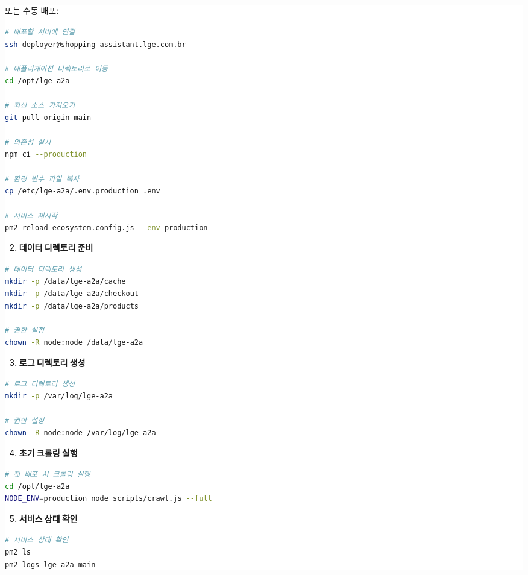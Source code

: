 또는 수동 배포:

```bash
# 배포할 서버에 연결
ssh deployer@shopping-assistant.lge.com.br

# 애플리케이션 디렉토리로 이동
cd /opt/lge-a2a

# 최신 소스 가져오기
git pull origin main

# 의존성 설치
npm ci --production

# 환경 변수 파일 복사
cp /etc/lge-a2a/.env.production .env

# 서비스 재시작
pm2 reload ecosystem.config.js --env production
```

2. **데이터 디렉토리 준비**

```bash
# 데이터 디렉토리 생성
mkdir -p /data/lge-a2a/cache
mkdir -p /data/lge-a2a/checkout
mkdir -p /data/lge-a2a/products

# 권한 설정
chown -R node:node /data/lge-a2a
```

3. **로그 디렉토리 생성**

```bash
# 로그 디렉토리 생성
mkdir -p /var/log/lge-a2a

# 권한 설정
chown -R node:node /var/log/lge-a2a
```

4. **초기 크롤링 실행**

```bash
# 첫 배포 시 크롤링 실행
cd /opt/lge-a2a
NODE_ENV=production node scripts/crawl.js --full
```

5. **서비스 상태 확인**

```bash
# 서비스 상태 확인
pm2 ls
pm2 logs lge-a2a-main
```
